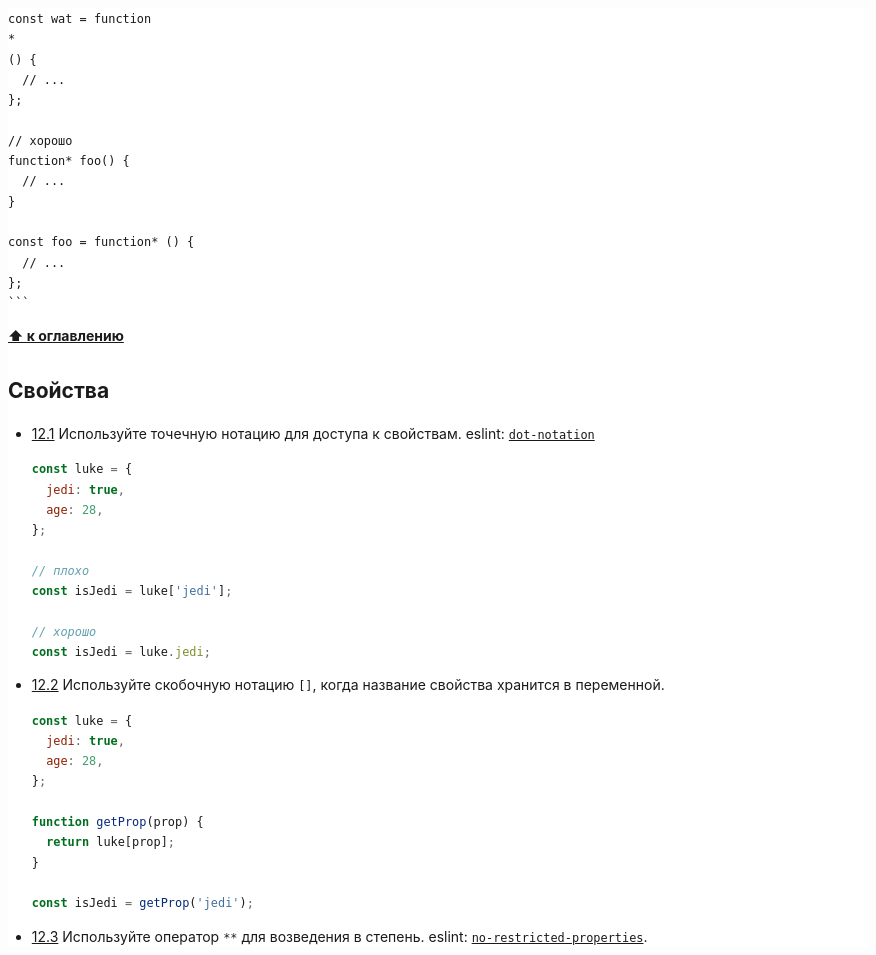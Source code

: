     const wat = function
    *
    () {
      // ...
    };

    // хорошо
    function* foo() {
      // ...
    }

    const foo = function* () {
      // ...
    };
    ```

**[⬆ к оглавлению](#Оглавление)**

## <a name="properties">Свойства</a>

  <a name="properties--dot"></a><a name="12.1"></a>
  - [12.1](#properties--dot) Используйте точечную нотацию для доступа к свойствам. eslint: [`dot-notation`](https://eslint.org/docs/rules/dot-notation.html)

    ```javascript
    const luke = {
      jedi: true,
      age: 28,
    };

    // плохо
    const isJedi = luke['jedi'];

    // хорошо
    const isJedi = luke.jedi;
    ```

  <a name="properties--bracket"></a><a name="12.2"></a>
  - [12.2](#properties--bracket) Используйте скобочную нотацию `[]`, когда название свойства хранится в переменной.

    ```javascript
    const luke = {
      jedi: true,
      age: 28,
    };

    function getProp(prop) {
      return luke[prop];
    }

    const isJedi = getProp('jedi');
    ```

  <a name="es2016-properties--exponentiation-operator"></a>
  - [12.3](#es2016-properties--exponentiation-operator) Используйте оператор `**` для возведения в степень. eslint: [`no-restricted-properties`](https://eslint.org/docs/rules/no-restricted-properties).
